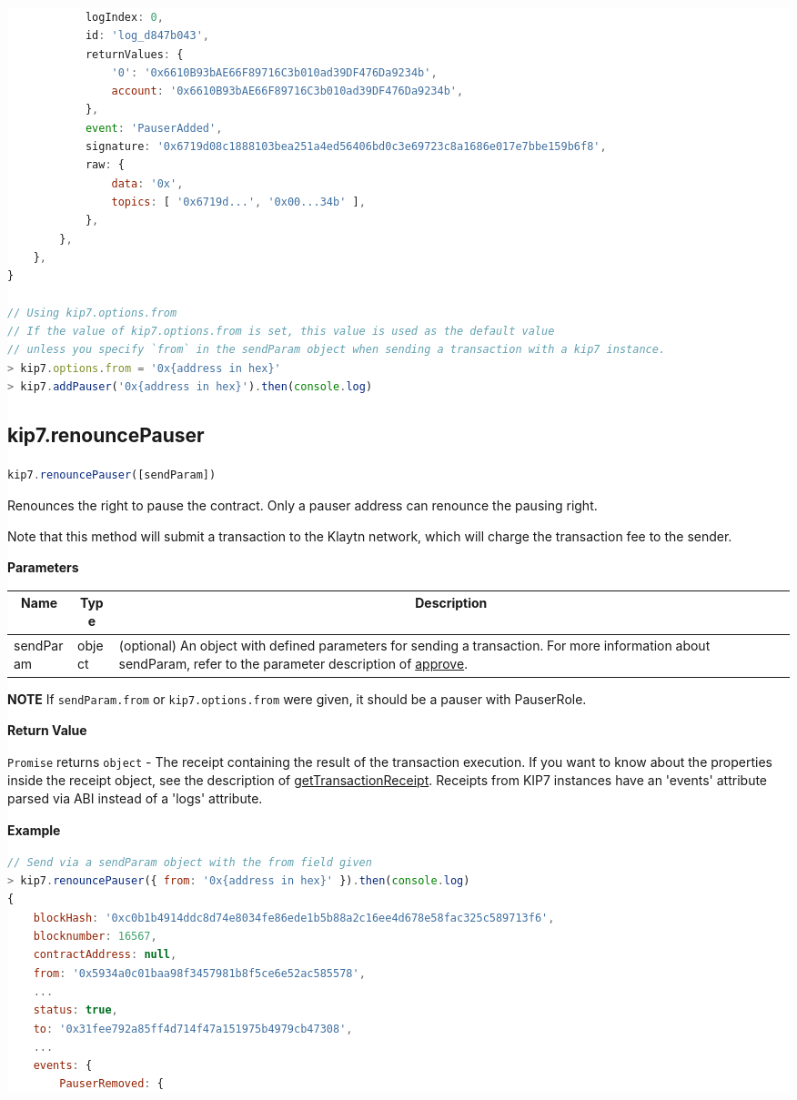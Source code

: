 ```javascript
            logIndex: 0,
            id: 'log_d847b043',
            returnValues: {
                '0': '0x6610B93bAE66F89716C3b010ad39DF476Da9234b',
                account: '0x6610B93bAE66F89716C3b010ad39DF476Da9234b',
            },
            event: 'PauserAdded',
            signature: '0x6719d08c1888103bea251a4ed56406bd0c3e69723c8a1686e017e7bbe159b6f8',
            raw: {
                data: '0x',
                topics: [ '0x6719d...', '0x00...34b' ],
            },
        },
    },
}

// Using kip7.options.from
// If the value of kip7.options.from is set, this value is used as the default value 
// unless you specify `from` in the sendParam object when sending a transaction with a kip7 instance.
> kip7.options.from = '0x{address in hex}'
> kip7.addPauser('0x{address in hex}').then(console.log)
```


## kip7.renouncePauser <a id="kip7-renouncepauser"></a>

```javascript
kip7.renouncePauser([sendParam])
```
Renounces the right to pause the contract. Only a pauser address can renounce the pausing right. 

Note that this method will submit a transaction to the Klaytn network, which will charge the transaction fee to the sender.

**Parameters**

| Name | Type | Description |
| --- | --- | --- |
| sendParam | object | (optional) An object with defined parameters for sending a transaction. For more information about sendParam, refer to the parameter description of [approve](#kip7-approve). |

**NOTE** If `sendParam.from` or `kip7.options.from` were given, it should be a pauser with PauserRole.

**Return Value**

`Promise` returns `object` - The receipt containing the result of the transaction execution. If you want to know about the properties inside the receipt object, see the description of [getTransactionReceipt]. Receipts from KIP7 instances have an 'events' attribute parsed via ABI instead of a 'logs' attribute.

**Example**

```javascript
// Send via a sendParam object with the from field given 
> kip7.renouncePauser({ from: '0x{address in hex}' }).then(console.log)
{
    blockHash: '0xc0b1b4914ddc8d74e8034fe86ede1b5b88a2c16ee4d678e58fac325c589713f6',
    blocknumber: 16567,
    contractAddress: null,
    from: '0x5934a0c01baa98f3457981b8f5ce6e52ac585578',
    ...
    status: true,
    to: '0x31fee792a85ff4d714f47a151975b4979cb47308',
    ...
    events: {
        PauserRemoved: {
```

[getTransactionReceipt]: ../caver.rpc/klay.md#caver-rpc-klay-gettransactionreceipt